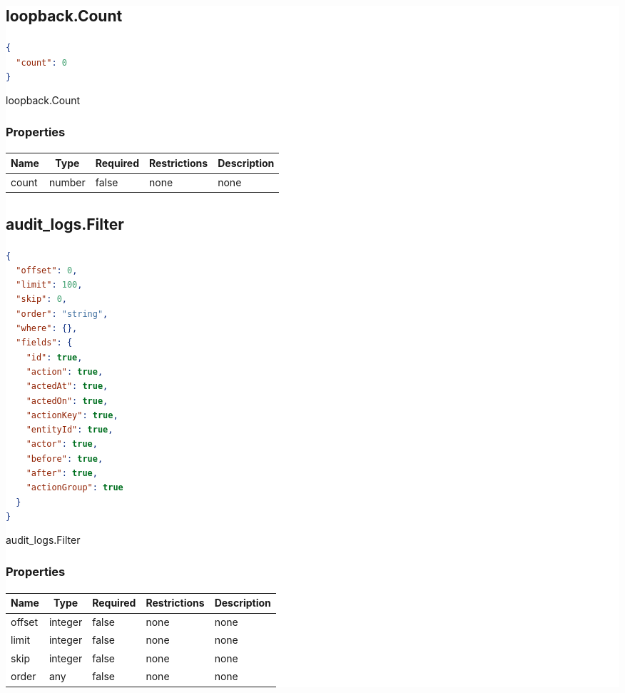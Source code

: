 <h2 id="tocS_loopback.Count">loopback.Count</h2>

<a id="schemaloopback.count"></a>
<a id="schema_loopback.Count"></a>
<a id="tocSloopback.count"></a>
<a id="tocsloopback.count"></a>

```json
{
  "count": 0
}
```

loopback.Count

### Properties

| Name  | Type   | Required | Restrictions | Description |
| ----- | ------ | -------- | ------------ | ----------- |
| count | number | false    | none         | none        |

<h2 id="tocS_audit_logs.Filter">audit_logs.Filter</h2>

<a id="schemaaudit_logs.filter"></a>
<a id="schema_audit_logs.Filter"></a>
<a id="tocSaudit_logs.filter"></a>
<a id="tocsaudit_logs.filter"></a>

```json
{
  "offset": 0,
  "limit": 100,
  "skip": 0,
  "order": "string",
  "where": {},
  "fields": {
    "id": true,
    "action": true,
    "actedAt": true,
    "actedOn": true,
    "actionKey": true,
    "entityId": true,
    "actor": true,
    "before": true,
    "after": true,
    "actionGroup": true
  }
}
```

audit_logs.Filter

### Properties

| Name   | Type    | Required | Restrictions | Description |
| ------ | ------- | -------- | ------------ | ----------- |
| offset | integer | false    | none         | none        |
| limit  | integer | false    | none         | none        |
| skip   | integer | false    | none         | none        |
| order  | any     | false    | none         | none        |
